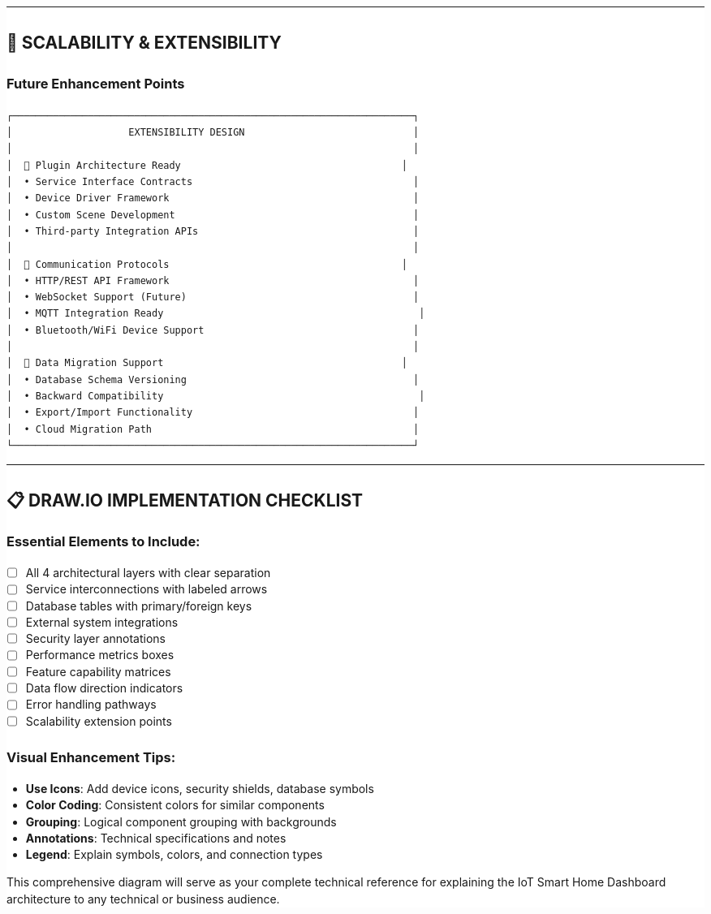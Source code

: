 
---

## 🔧 SCALABILITY & EXTENSIBILITY

### Future Enhancement Points
```
┌─────────────────────────────────────────────────────────────────────┐
│                    EXTENSIBILITY DESIGN                             │
│                                                                     │
│  🔌 Plugin Architecture Ready                                      │
│  • Service Interface Contracts                                      │
│  • Device Driver Framework                                          │
│  • Custom Scene Development                                         │
│  • Third-party Integration APIs                                     │
│                                                                     │
│  📡 Communication Protocols                                        │
│  • HTTP/REST API Framework                                          │
│  • WebSocket Support (Future)                                       │
│  • MQTT Integration Ready                                            │
│  • Bluetooth/WiFi Device Support                                    │
│                                                                     │
│  🔄 Data Migration Support                                         │
│  • Database Schema Versioning                                       │
│  • Backward Compatibility                                            │
│  • Export/Import Functionality                                      │
│  • Cloud Migration Path                                             │
└─────────────────────────────────────────────────────────────────────┘
```

---

## 📋 DRAW.IO IMPLEMENTATION CHECKLIST

### Essential Elements to Include:
- [ ] All 4 architectural layers with clear separation
- [ ] Service interconnections with labeled arrows
- [ ] Database tables with primary/foreign keys
- [ ] External system integrations
- [ ] Security layer annotations
- [ ] Performance metrics boxes
- [ ] Feature capability matrices
- [ ] Data flow direction indicators
- [ ] Error handling pathways
- [ ] Scalability extension points

### Visual Enhancement Tips:
- **Use Icons**: Add device icons, security shields, database symbols
- **Color Coding**: Consistent colors for similar components
- **Grouping**: Logical component grouping with backgrounds
- **Annotations**: Technical specifications and notes
- **Legend**: Explain symbols, colors, and connection types

This comprehensive diagram will serve as your complete technical reference for explaining the IoT Smart Home Dashboard architecture to any technical or business audience.